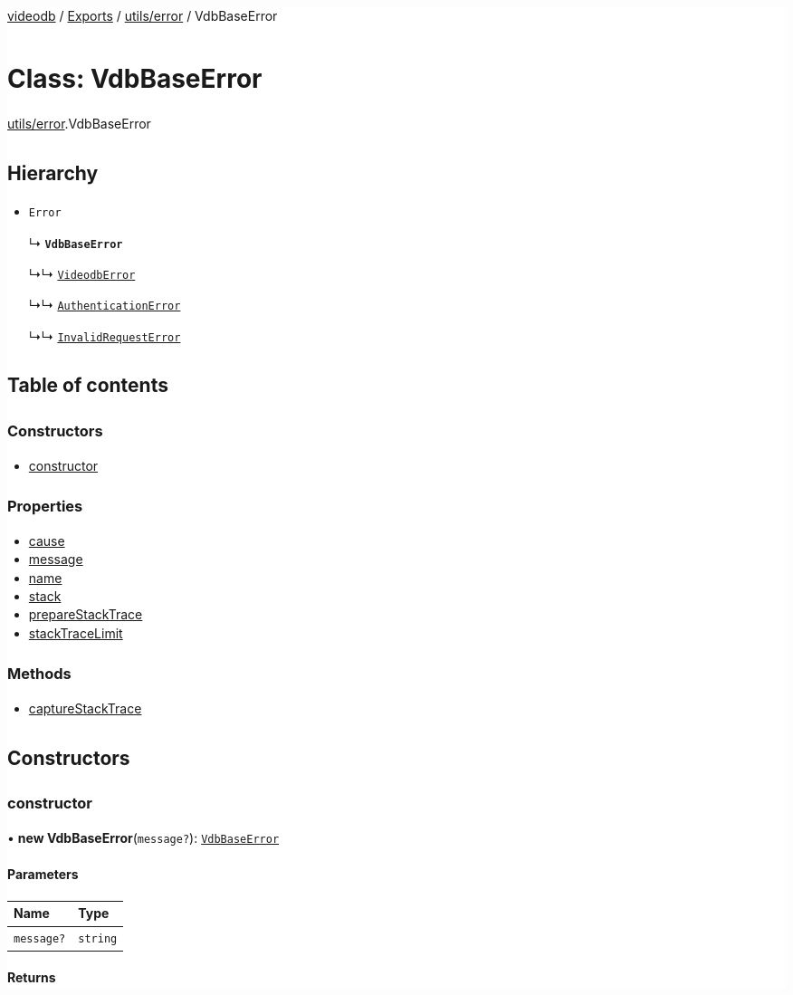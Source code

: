 [videodb](../README.md) / [Exports](../modules.md) / [utils/error](../modules/utils_error.md) / VdbBaseError

# Class: VdbBaseError

[utils/error](../modules/utils_error.md).VdbBaseError

## Hierarchy

- `Error`

  ↳ **`VdbBaseError`**

  ↳↳ [`VideodbError`](utils_error.VideodbError.md)

  ↳↳ [`AuthenticationError`](utils_error.AuthenticationError.md)

  ↳↳ [`InvalidRequestError`](utils_error.InvalidRequestError.md)

## Table of contents

### Constructors

- [constructor](utils_error.VdbBaseError.md#constructor)

### Properties

- [cause](utils_error.VdbBaseError.md#cause)
- [message](utils_error.VdbBaseError.md#message)
- [name](utils_error.VdbBaseError.md#name)
- [stack](utils_error.VdbBaseError.md#stack)
- [prepareStackTrace](utils_error.VdbBaseError.md#preparestacktrace)
- [stackTraceLimit](utils_error.VdbBaseError.md#stacktracelimit)

### Methods

- [captureStackTrace](utils_error.VdbBaseError.md#capturestacktrace)

## Constructors

### constructor

• **new VdbBaseError**(`message?`): [`VdbBaseError`](utils_error.VdbBaseError.md)

#### Parameters

| Name | Type |
| :------ | :------ |
| `message?` | `string` |

#### Returns
